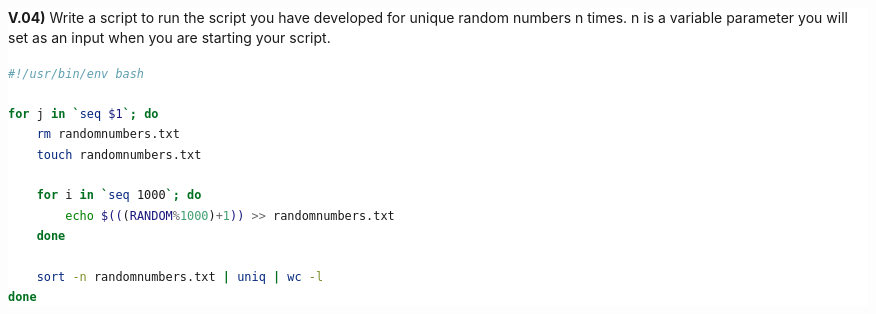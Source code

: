**V.04)** Write a script to run the script you have developed for unique random numbers n times. n is a variable parameter you will set as an input when you are starting your script.


```bash
#!/usr/bin/env bash

for j in `seq $1`; do
    rm randomnumbers.txt
    touch randomnumbers.txt

    for i in `seq 1000`; do
        echo $(((RANDOM%1000)+1)) >> randomnumbers.txt
    done

    sort -n randomnumbers.txt | uniq | wc -l
done
```
